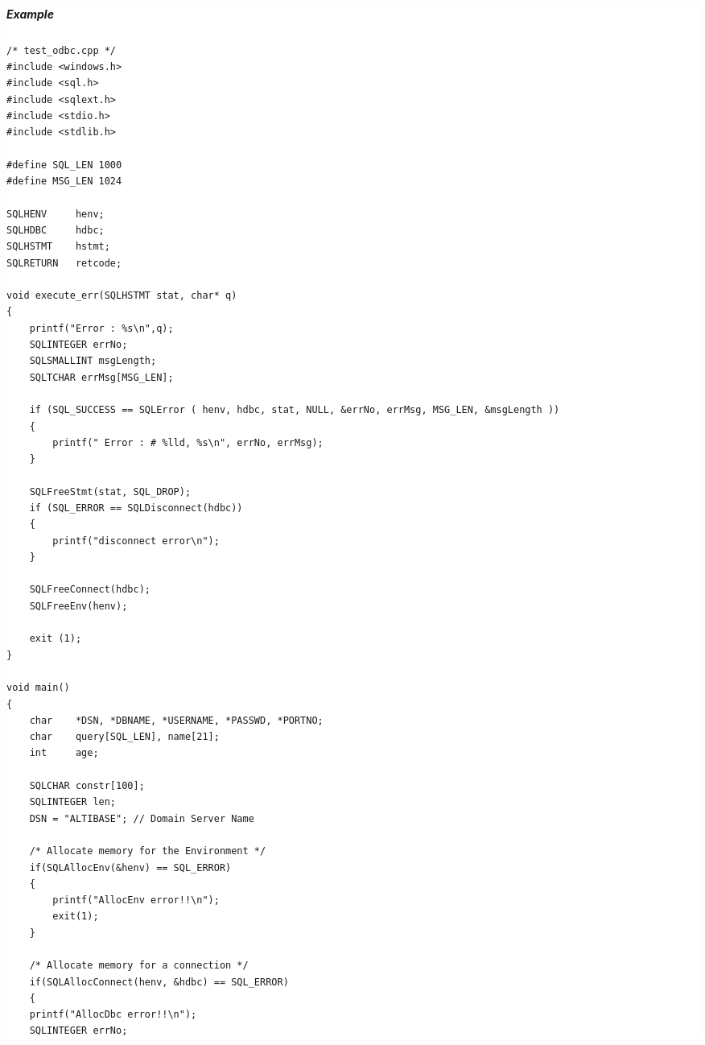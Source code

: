 ##### Example

```
/* test_odbc.cpp */
#include <windows.h>
#include <sql.h>
#include <sqlext.h>
#include <stdio.h>
#include <stdlib.h>

#define SQL_LEN 1000
#define MSG_LEN 1024

SQLHENV     henv;
SQLHDBC     hdbc;
SQLHSTMT    hstmt;
SQLRETURN   retcode;

void execute_err(SQLHSTMT stat, char* q)
{
    printf("Error : %s\n",q);
    SQLINTEGER errNo;
    SQLSMALLINT msgLength;
    SQLTCHAR errMsg[MSG_LEN];

    if (SQL_SUCCESS == SQLError ( henv, hdbc, stat, NULL, &errNo, errMsg, MSG_LEN, &msgLength ))
    {
    	printf(" Error : # %lld, %s\n", errNo, errMsg);
    }

    SQLFreeStmt(stat, SQL_DROP);
    if (SQL_ERROR == SQLDisconnect(hdbc))
    {
    	printf("disconnect error\n");
    }

    SQLFreeConnect(hdbc);
    SQLFreeEnv(henv);

    exit (1);
}

void main()
{
    char    *DSN, *DBNAME, *USERNAME, *PASSWD, *PORTNO;
    char    query[SQL_LEN], name[21];
    int     age;

    SQLCHAR constr[100];
    SQLINTEGER len;
    DSN = "ALTIBASE"; // Domain Server Name

    /* Allocate memory for the Environment */
    if(SQLAllocEnv(&henv) == SQL_ERROR)
    {
        printf("AllocEnv error!!\n");
		exit(1);
    }
    
    /* Allocate memory for a connection */
    if(SQLAllocConnect(henv, &hdbc) == SQL_ERROR)
    {
    printf("AllocDbc error!!\n");
    SQLINTEGER errNo;
```